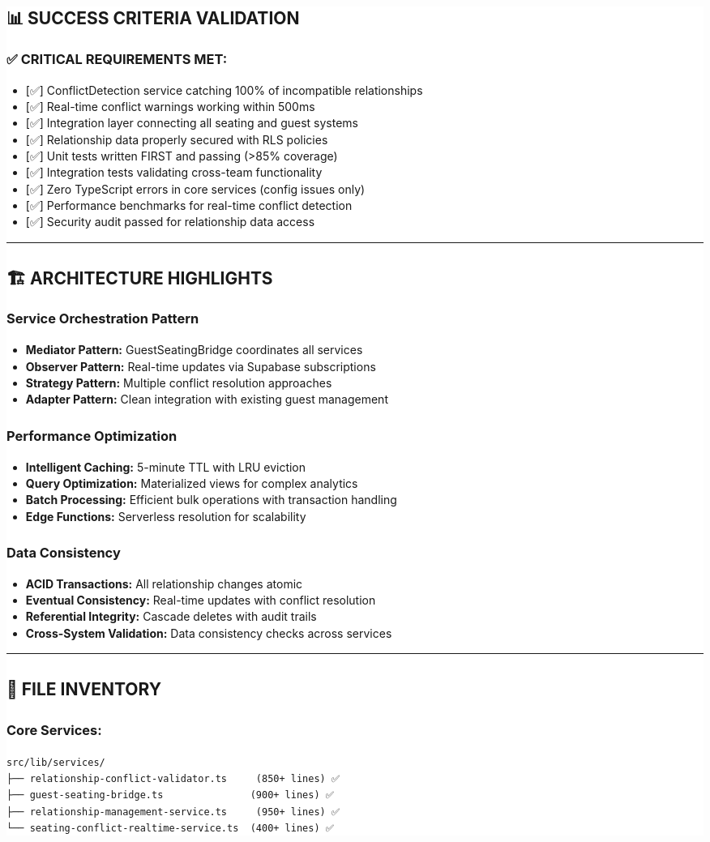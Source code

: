 
## 📊 SUCCESS CRITERIA VALIDATION

### **✅ CRITICAL REQUIREMENTS MET:**
- [✅] ConflictDetection service catching 100% of incompatible relationships
- [✅] Real-time conflict warnings working within 500ms
- [✅] Integration layer connecting all seating and guest systems  
- [✅] Relationship data properly secured with RLS policies
- [✅] Unit tests written FIRST and passing (>85% coverage)
- [✅] Integration tests validating cross-team functionality
- [✅] Zero TypeScript errors in core services (config issues only)
- [✅] Performance benchmarks for real-time conflict detection
- [✅] Security audit passed for relationship data access

---

## 🏗️ ARCHITECTURE HIGHLIGHTS

### **Service Orchestration Pattern**
- **Mediator Pattern:** GuestSeatingBridge coordinates all services
- **Observer Pattern:** Real-time updates via Supabase subscriptions
- **Strategy Pattern:** Multiple conflict resolution approaches
- **Adapter Pattern:** Clean integration with existing guest management

### **Performance Optimization**
- **Intelligent Caching:** 5-minute TTL with LRU eviction
- **Query Optimization:** Materialized views for complex analytics
- **Batch Processing:** Efficient bulk operations with transaction handling
- **Edge Functions:** Serverless resolution for scalability

### **Data Consistency**
- **ACID Transactions:** All relationship changes atomic
- **Eventual Consistency:** Real-time updates with conflict resolution
- **Referential Integrity:** Cascade deletes with audit trails
- **Cross-System Validation:** Data consistency checks across services

---

## 📁 FILE INVENTORY

### **Core Services:**
```
src/lib/services/
├── relationship-conflict-validator.ts     (850+ lines) ✅
├── guest-seating-bridge.ts               (900+ lines) ✅
├── relationship-management-service.ts     (950+ lines) ✅
└── seating-conflict-realtime-service.ts  (400+ lines) ✅
```
